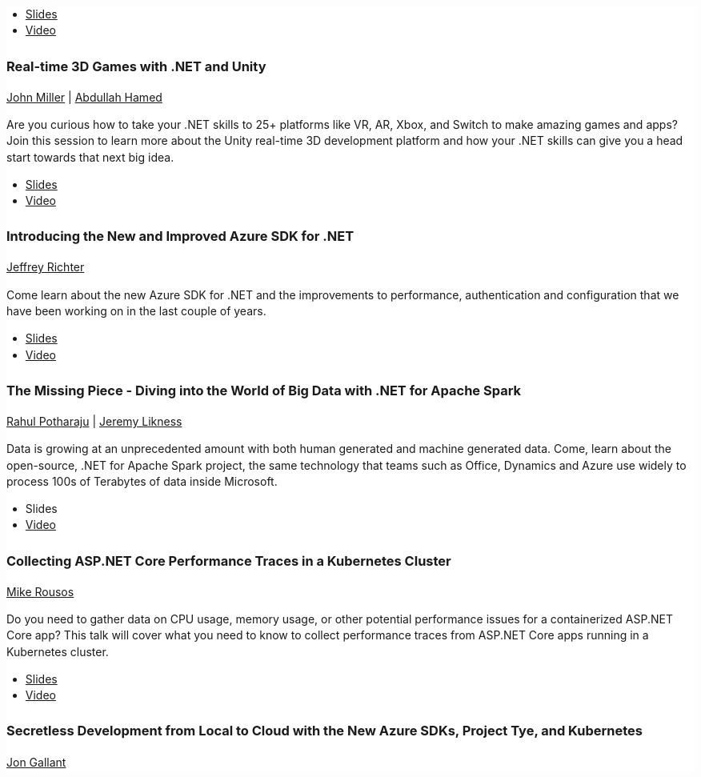 - [Slides](Levin_Accelerate_.NET_to_Azure_with_GitHub_Actions.pptx)
- [Video](https://www.youtube.com/watch?v=3SP8SgcEFyw&list=PLdo4fOcmZ0oVWop1HEOml2OdqbDs6IlcI&index=24)

### Real-time 3D Games with .NET and Unity
[John Miller](https://twitter.com/jmillerdev) | [Abdullah Hamed](https://twitter.com/indiesaudi)

Are you curious how to take your .NET skills to 25+ platforms like VR, AR, Xbox, and Switch to make amazing games and apps? Join this session to learn more about the Unity real-time 3D development platform and how your .NET skills can give you a head start towards that next big idea.

- [Slides](Miller_Hamed_dotnetconf-2020-UnityTools.pptx)
- [Video](https://www.youtube.com/watch?v=1RDFU4ZJAD4&list=PLdo4fOcmZ0oVWop1HEOml2OdqbDs6IlcI&index=25)

### Introducing the New and Improved Azure SDK for .NET
[Jeffrey Richter](https://twitter.com/jeffrichter)

Come learn about the new Azure SDK for .NET and the improvements to performance, authentication and configuration that we have been working on in the last couple of years.

- [Slides](Richter_The_New_Improved_Azure_SDK_for_.NET.pptx)
- [Video](https://www.youtube.com/watch?v=v36NXLU3TLY&list=PLdo4fOcmZ0oVWop1HEOml2OdqbDs6IlcI&index=26)

### The Missing Piece - Diving into the World of Big Data with .NET for Apache Spark
[Rahul Potharaju](https://twitter.com/rahulpotharaju) | [Jeremy Likness](https://twitter.com/jeremylikness)

Data is growing at an unprecedented amount with both human generated and machine generated data. Come, learn about the open-source, .NET for Apache Spark project, the same technology that teams such as Office, Dynamics and Azure use widely to process 100s of Terabytes of data inside Microsoft.

- Slides
- [Video](https://www.youtube.com/watch?v=wRN6ExbW7kA&list=PLdo4fOcmZ0oVWop1HEOml2OdqbDs6IlcI&index=27)

### Collecting ASP.NET Core Performance Traces in a Kubernetes Cluster
[Mike Rousos](https://twitter.com/mjrousos)

Do you need to gather data on CPU usage, memory usage, or other potential performance issues for a containerized ASP.NET Core app? This talk will cover what you need to know to collect performance traces from ASP.NET Core apps running in a Kubernetes cluster.

- [Slides](Rousos_dotnetconf-aks-diagnostics.pptx)
- [Video](https://www.youtube.com/watch?v=NxU6kphrCAg&list=PLdo4fOcmZ0oVWop1HEOml2OdqbDs6IlcI&index=28)

### Secretless Development from Local to Cloud with the New Azure SDKs, Project Tye, and Kubernetes
[Jon Gallant](https://twitter.com/jongallant)
